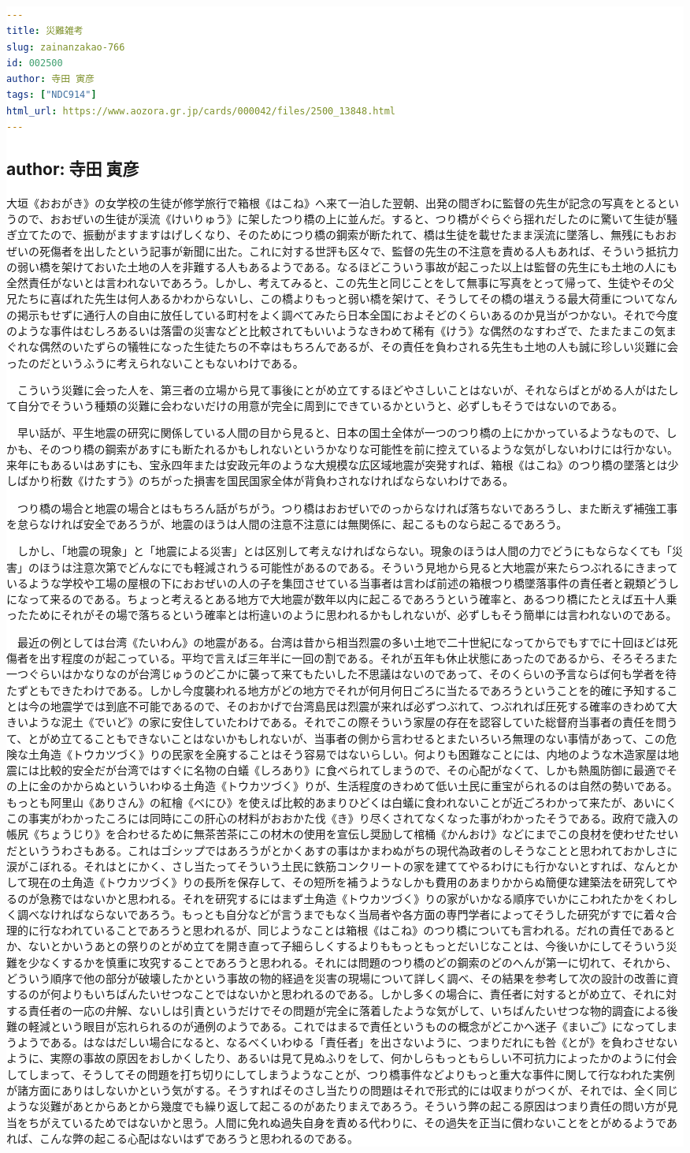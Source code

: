 ```yaml
---
title: 災難雑考
slug: zainanzakao-766
id: 002500
author: 寺田 寅彦
tags: ["NDC914"]
html_url: https://www.aozora.gr.jp/cards/000042/files/2500_13848.html
---
```


## author: 寺田 寅彦

大垣《おおがき》の女学校の生徒が修学旅行で箱根《はこね》へ来て一泊した翌朝、出発の間ぎわに監督の先生が記念の写真をとるというので、おおぜいの生徒が渓流《けいりゅう》に架したつり橋の上に並んだ。すると、つり橋がぐらぐら揺れだしたのに驚いて生徒が騒ぎ立てたので、振動がますますはげしくなり、そのためにつり橋の鋼索が断たれて、橋は生徒を載せたまま渓流に墜落し、無残にもおおぜいの死傷者を出したという記事が新聞に出た。これに対する世評も区々で、監督の先生の不注意を責める人もあれば、そういう抵抗力の弱い橋を架けておいた土地の人を非難する人もあるようである。なるほどこういう事故が起こった以上は監督の先生にも土地の人にも全然責任がないとは言われないであろう。しかし、考えてみると、この先生と同じことをして無事に写真をとって帰って、生徒やその父兄たちに喜ばれた先生は何人あるかわからないし、この橋よりもっと弱い橋を架けて、そうしてその橋の堪えうる最大荷重についてなんの掲示もせずに通行人の自由に放任している町村をよく調べてみたら日本全国におよそどのくらいあるのか見当がつかない。それで今度のような事件はむしろあるいは落雷の災害などと比較されてもいいようなきわめて稀有《けう》な偶然のなすわざで、たまたまこの気まぐれな偶然のいたずらの犠牲になった生徒たちの不幸はもちろんであるが、その責任を負わされる先生も土地の人も誠に珍しい災難に会ったのだというふうに考えられないこともないわけである。

　こういう災難に会った人を、第三者の立場から見て事後にとがめ立てするほどやさしいことはないが、それならばとがめる人がはたして自分でそういう種類の災難に会わないだけの用意が完全に周到にできているかというと、必ずしもそうではないのである。

　早い話が、平生地震の研究に関係している人間の目から見ると、日本の国土全体が一つのつり橋の上にかかっているようなもので、しかも、そのつり橋の鋼索があすにも断たれるかもしれないというかなりな可能性を前に控えているような気がしないわけには行かない。来年にもあるいはあすにも、宝永四年または安政元年のような大規模な広区域地震が突発すれば、箱根《はこね》のつり橋の墜落とは少しばかり桁数《けたすう》のちがった損害を国民国家全体が背負わされなければならないわけである。

　つり橋の場合と地震の場合とはもちろん話がちがう。つり橋はおおぜいでのっからなければ落ちないであろうし、また断えず補強工事を怠らなければ安全であろうが、地震のほうは人間の注意不注意には無関係に、起こるものなら起こるであろう。

　しかし、「地震の現象」と「地震による災害」とは区別して考えなければならない。現象のほうは人間の力でどうにもならなくても「災害」のほうは注意次第でどんなにでも軽減されうる可能性があるのである。そういう見地から見ると大地震が来たらつぶれるにきまっているような学校や工場の屋根の下におおぜいの人の子を集団させている当事者は言わば前述の箱根つり橋墜落事件の責任者と親類どうしになって来るのである。ちょっと考えるとある地方で大地震が数年以内に起こるであろうという確率と、あるつり橋にたとえば五十人乗ったためにそれがその場で落ちるという確率とは桁違いのように思われるかもしれないが、必ずしもそう簡単には言われないのである。

　最近の例としては台湾《たいわん》の地震がある。台湾は昔から相当烈震の多い土地で二十世紀になってからでもすでに十回ほどは死傷者を出す程度のが起こっている。平均で言えば三年半に一回の割である。それが五年も休止状態にあったのであるから、そろそろまた一つぐらいはかなりなのが台湾じゅうのどこかに襲って来てもたいした不思議はないのであって、そのくらいの予言ならば何も学者を待たずともできたわけである。しかし今度襲われる地方がどの地方でそれが何月何日ごろに当たるであろうということを的確に予知することは今の地震学では到底不可能であるので、そのおかげで台湾島民は烈震が来れば必ずつぶれて、つぶれれば圧死する確率のきわめて大きいような泥土《でいど》の家に安住していたわけである。それでこの際そういう家屋の存在を認容していた総督府当事者の責任を問うて、とがめ立てることもできないことはないかもしれないが、当事者の側から言わせるとまたいろいろ無理のない事情があって、この危険な土角造《トウカツづく》りの民家を全廃することはそう容易ではないらしい。何よりも困難なことには、内地のような木造家屋は地震には比較的安全だが台湾ではすぐに名物の白蟻《しろあり》に食べられてしまうので、その心配がなくて、しかも熱風防御に最適でその上に金のかからぬといういわゆる土角造《トウカツづく》りが、生活程度のきわめて低い土民に重宝がられるのは自然の勢いである。もっとも阿里山《ありさん》の紅檜《べにひ》を使えば比較的あまりひどくは白蟻に食われないことが近ごろわかって来たが、あいにくこの事実がわかったころには同時にこの肝心の材料がおおかた伐《き》り尽くされてなくなった事がわかったそうである。政府で歳入の帳尻《ちょうじり》を合わせるために無茶苦茶にこの材木の使用を宣伝し奨励して棺桶《かんおけ》などにまでこの良材を使わせたせいだといううわさもある。これはゴシップではあろうがとかくあすの事はかまわぬがちの現代為政者のしそうなことと思われておかしさに涙がこぼれる。それはとにかく、さし当たってそういう土民に鉄筋コンクリートの家を建ててやるわけにも行かないとすれば、なんとかして現在の土角造《トウカツづく》りの長所を保存して、その短所を補うようなしかも費用のあまりかからぬ簡便な建築法を研究してやるのが急務ではないかと思われる。それを研究するにはまず土角造《トウカツづく》りの家がいかなる順序でいかにこわれたかをくわしく調べなければならないであろう。もっとも自分などが言うまでもなく当局者や各方面の専門学者によってそうした研究がすでに着々合理的に行なわれていることであろうと思われるが、同じようなことは箱根《はこね》のつり橋についても言われる。だれの責任であるとか、ないとかいうあとの祭りのとがめ立てを開き直って子細らしくするよりももっともっとだいじなことは、今後いかにしてそういう災難を少なくするかを慎重に攻究することであろうと思われる。それには問題のつり橋のどの鋼索のどのへんが第一に切れて、それから、どういう順序で他の部分が破壊したかという事故の物的経過を災害の現場について詳しく調べ、その結果を参考して次の設計の改善に資するのが何よりもいちばんたいせつなことではないかと思われるのである。しかし多くの場合に、責任者に対するとがめ立て、それに対する責任者の一応の弁解、ないしは引責というだけでその問題が完全に落着したような気がして、いちばんたいせつな物的調査による後難の軽減という眼目が忘れられるのが通例のようである。これではまるで責任というものの概念がどこかへ迷子《まいご》になってしまうようである。はなはだしい場合になると、なるべくいわゆる「責任者」を出さないように、つまりだれにも咎《とが》を負わさせないように、実際の事故の原因をおしかくしたり、あるいは見て見ぬふりをして、何かしらもっともらしい不可抗力によったかのように付会してしまって、そうしてその問題を打ち切りにしてしまうようなことが、つり橋事件などよりもっと重大な事件に関して行なわれた実例が諸方面にありはしないかという気がする。そうすればそのさし当たりの問題はそれで形式的には収まりがつくが、それでは、全く同じような災難があとからあとから幾度でも繰り返して起こるのがあたりまえであろう。そういう弊の起こる原因はつまり責任の問い方が見当をちがえているためではないかと思う。人間に免れぬ過失自身を責める代わりに、その過失を正当に償わないことをとがめるようであれば、こんな弊の起こる心配はないはずであろうと思われるのである。
